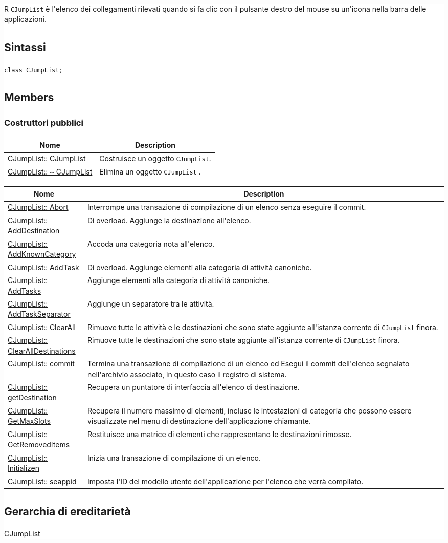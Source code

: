 R `CJumpList` è l'elenco dei collegamenti rilevati quando si fa clic con il pulsante destro del mouse su un'icona nella barra delle applicazioni.

## <a name="syntax"></a>Sintassi

```
class CJumpList;
```

## <a name="members"></a>Members

### <a name="public-constructors"></a>Costruttori pubblici

|Nome|Description|
|----------|-----------------|
|[CJumpList:: CJumpList](#cjumplist)|Costruisce un oggetto `CJumpList`.|
|[CJumpList:: ~ CJumpList](#_dtorcjumplist)|Elimina un oggetto `CJumpList` .|

|Nome|Description|
|----------|-----------------|
|[CJumpList:: Abort](#abortlist)|Interrompe una transazione di compilazione di un elenco senza eseguire il commit.|
|[CJumpList:: AddDestination](#adddestination)|Di overload. Aggiunge la destinazione all'elenco.|
|[CJumpList:: AddKnownCategory](#addknowncategory)|Accoda una categoria nota all'elenco.|
|[CJumpList:: AddTask](#addtask)|Di overload. Aggiunge elementi alla categoria di attività canoniche.|
|[CJumpList:: AddTasks](#addtasks)|Aggiunge elementi alla categoria di attività canoniche.|
|[CJumpList:: AddTaskSeparator](#addtaskseparator)|Aggiunge un separatore tra le attività.|
|[CJumpList:: ClearAll](#clearall)|Rimuove tutte le attività e le destinazioni che sono state aggiunte all'istanza corrente di `CJumpList` finora.|
|[CJumpList:: ClearAllDestinations](#clearalldestinations)|Rimuove tutte le destinazioni che sono state aggiunte all'istanza corrente di `CJumpList` finora.|
|[CJumpList:: commit](#commitlist)|Termina una transazione di compilazione di un elenco ed Esegui il commit dell'elenco segnalato nell'archivio associato, in questo caso il registro di sistema.|
|[CJumpList:: getDestination](#getdestinationlist)|Recupera un puntatore di interfaccia all'elenco di destinazione.|
|[CJumpList:: GetMaxSlots](#getmaxslots)|Recupera il numero massimo di elementi, incluse le intestazioni di categoria che possono essere visualizzate nel menu di destinazione dell'applicazione chiamante.|
|[CJumpList:: GetRemovedItems](#getremoveditems)|Restituisce una matrice di elementi che rappresentano le destinazioni rimosse.|
|[CJumpList:: Initializen](#initializelist)|Inizia una transazione di compilazione di un elenco.|
|[CJumpList:: seappid](#setappid)|Imposta l'ID del modello utente dell'applicazione per l'elenco che verrà compilato.|

## <a name="inheritance-hierarchy"></a>Gerarchia di ereditarietà

[CJumpList](../../mfc/reference/cjumplist-class.md)
